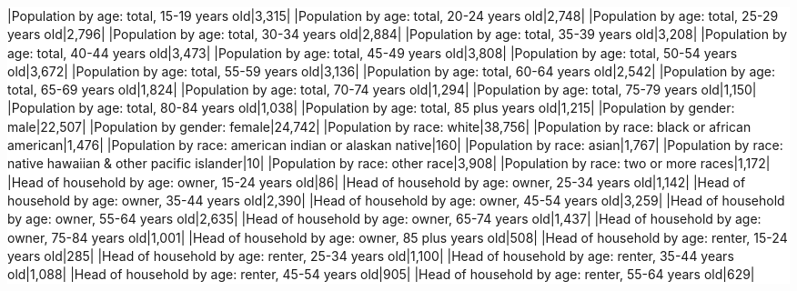 |Population by age: total, 15-19 years old|3,315|
|Population by age: total, 20-24 years old|2,748|
|Population by age: total, 25-29 years old|2,796|
|Population by age: total, 30-34 years old|2,884|
|Population by age: total, 35-39 years old|3,208|
|Population by age: total, 40-44 years old|3,473|
|Population by age: total, 45-49 years old|3,808|
|Population by age: total, 50-54 years old|3,672|
|Population by age: total, 55-59 years old|3,136|
|Population by age: total, 60-64 years old|2,542|
|Population by age: total, 65-69 years old|1,824|
|Population by age: total, 70-74 years old|1,294|
|Population by age: total, 75-79 years old|1,150|
|Population by age: total, 80-84 years old|1,038|
|Population by age: total, 85 plus years old|1,215|
|Population by gender: male|22,507|
|Population by gender: female|24,742|
|Population by race: white|38,756|
|Population by race: black or african american|1,476|
|Population by race: american indian or alaskan native|160|
|Population by race: asian|1,767|
|Population by race: native hawaiian & other pacific islander|10|
|Population by race: other race|3,908|
|Population by race: two or more races|1,172|
|Head of household by age: owner, 15-24 years old|86|
|Head of household by age: owner, 25-34 years old|1,142|
|Head of household by age: owner, 35-44 years old|2,390|
|Head of household by age: owner, 45-54 years old|3,259|
|Head of household by age: owner, 55-64 years old|2,635|
|Head of household by age: owner, 65-74 years old|1,437|
|Head of household by age: owner, 75-84 years old|1,001|
|Head of household by age: owner, 85 plus years old|508|
|Head of household by age: renter, 15-24 years old|285|
|Head of household by age: renter, 25-34 years old|1,100|
|Head of household by age: renter, 35-44 years old|1,088|
|Head of household by age: renter, 45-54 years old|905|
|Head of household by age: renter, 55-64 years old|629|